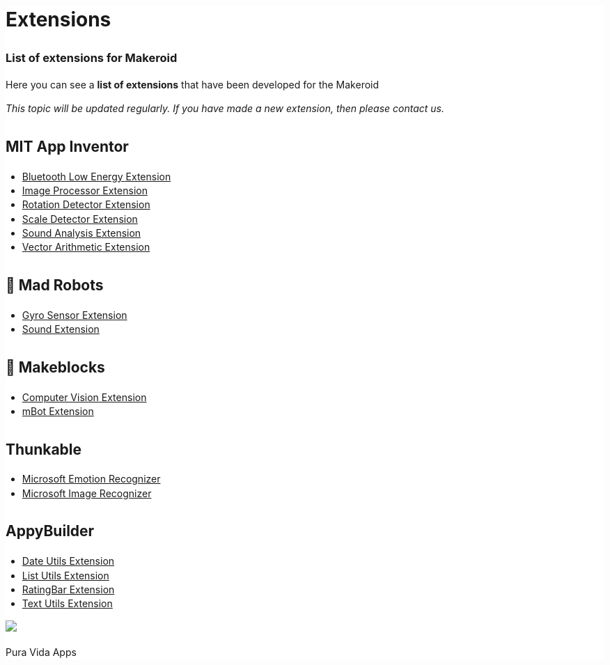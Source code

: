 # Extensions

### List of extensions for Makeroid

Here you can see a **list of extensions** that have been developed for the Makeroid

_This topic will be updated regularly. If you have made a new extension, then please contact us._

## MIT App Inventor

* [Bluetooth Low Energy Extension](http://appinventor.mit.edu/extensions/)
* [Image Processor Extension](http://appinventor.mit.edu/extensions/)
* [Rotation Detector Extension](http://ai2.appinventor.mit.edu/reference/other/extensionsRotation.html)
* [Scale Detector Extension](http://appinventor.mit.edu/extensions/)
* [Sound Analysis Extension](http://appinventor.mit.edu/extensions/)
* [Vector Arithmetic Extension](http://appinventor.mit.edu/extensions/)

## 🤖 Mad Robots

* [Gyro Sensor Extension](https://groups.google.com/d/msg/app-inventor-open-source-dev/M7NookKPhQQ/WCN5yak3EAAJ)
* [Sound Extension](https://groups.google.com/d/msg/app-inventor-open-source-dev/M7NookKPhQQ/WCN5yak3EAAJ)

## :hammer: Makeblocks

* [Computer Vision Extension](http://learn.makeblock.com/en/user-makeblock-computer-vision-extension-for-app-inventor/)
* [mBot Extension](http://learn.makeblock.com/en/use-mbot-with-app-inventor/)

## Thunkable

* [Microsoft Emotion Recognizer](https://thunkable.github.io/extensions/files/com.thunkable.ai.MicrosoftEmotionRecognizer.aix)
* [Microsoft Image Recognizer](https://thunkable.github.io/extensions/files/com.thunkable.ai.MicrosoftImageRecognizer.aix)

## AppyBuilder

* [Date Utils Extension](https://groups.google.com/d/msg/mitappinventortest/Y7KooOOph_E/4QzL5iTrAgAJ)
* [List Utils Extension](https://amerkashi.wordpress.com/2017/03/05/shuffling-ordering-lists/)
* [RatingBar Extension](http://community.appybuilder.com/t/ratingbar-extension/214?u=sander0542)
* [Text Utils Extension](https://amerkashi.wordpress.com/2017/03/09/textutils-extension/)

![](https://community.makeroid.io/uploads/default/original/1X/b084e9fd63f8f8baa0459986b7b3ad2209e20271.jpg)

 Pura Vida Apps
